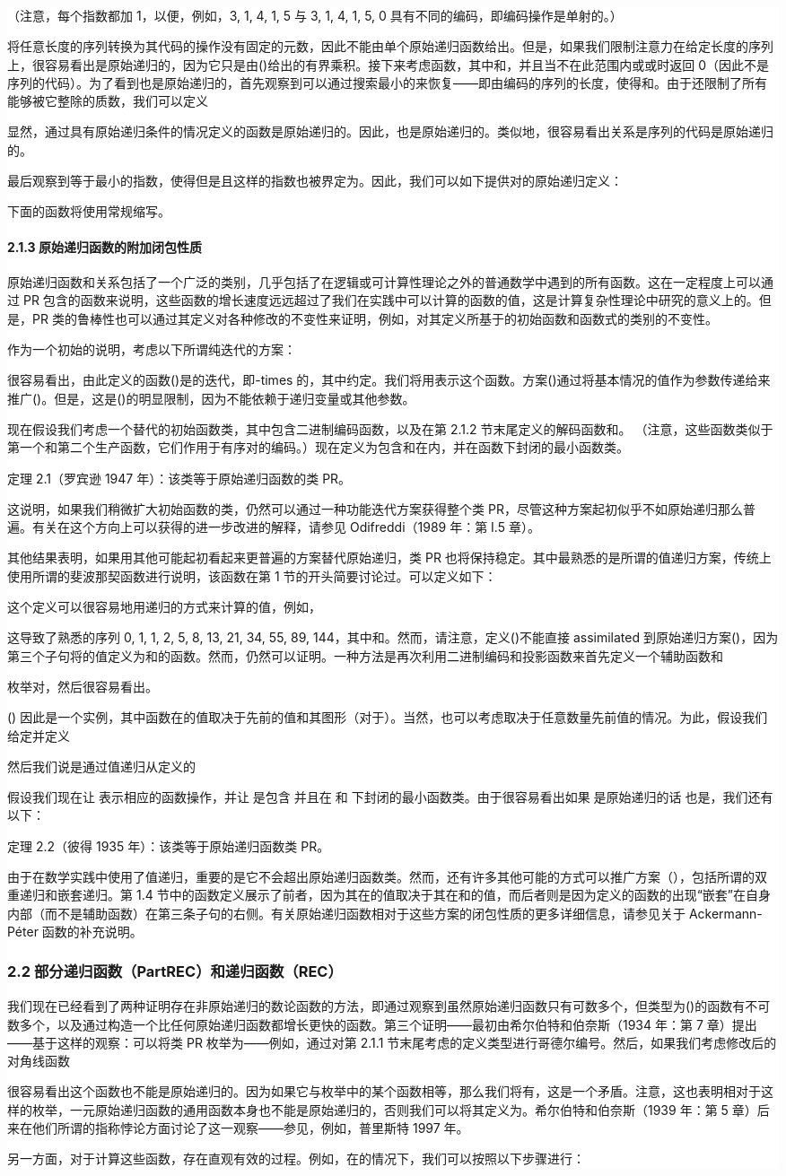 （注意，每个指数都加 1，以便，例如，3, 1, 4, 1, 5 与 3, 1, 4, 1, 5, 0 具有不同的编码，即编码操作是单射的。）

将任意长度的序列转换为其代码的操作没有固定的元数，因此不能由单个原始递归函数给出。但是，如果我们限制注意力在给定长度的序列上，很容易看出是原始递归的，因为它只是由()给出的有界乘积。接下来考虑函数，其中和，并且当不在此范围内或或时返回 0（因此不是序列的代码）。为了看到也是原始递归的，首先观察到可以通过搜索最小的来恢复——即由编码的序列的长度，使得和。由于还限制了所有能够被它整除的质数，我们可以定义

显然，通过具有原始递归条件的情况定义的函数是原始递归的。因此，也是原始递归的。类似地，很容易看出关系是序列的代码是原始递归的。

最后观察到等于最小的指数，使得但是且这样的指数也被界定为。因此，我们可以如下提供对的原始递归定义：

下面的函数将使用常规缩写。

#### 2.1.3 原始递归函数的附加闭包性质

原始递归函数和关系包括了一个广泛的类别，几乎包括了在逻辑或可计算性理论之外的普通数学中遇到的所有函数。这在一定程度上可以通过 PR 包含的函数来说明，这些函数的增长速度远远超过了我们在实践中可以计算的函数的值，这是计算复杂性理论中研究的意义上的。但是，PR 类的鲁棒性也可以通过其定义对各种修改的不变性来证明，例如，对其定义所基于的初始函数和函数式的类别的不变性。

作为一个初始的说明，考虑以下所谓纯迭代的方案：

很容易看出，由此定义的函数()是的迭代，即-times 的，其中约定。我们将用表示这个函数。方案()通过将基本情况的值作为参数传递给来推广()。但是，这是()的明显限制，因为不能依赖于递归变量或其他参数。

现在假设我们考虑一个替代的初始函数类，其中包含二进制编码函数，以及在第 2.1.2 节末尾定义的解码函数和。 （注意，这些函数类似于第一个和第二个生产函数，它们作用于有序对的编码。）现在定义为包含和在内，并在函数下封闭的最小函数类。

定理 2.1（罗宾逊 1947 年）：该类等于原始递归函数的类 PR。

这说明，如果我们稍微扩大初始函数的类，仍然可以通过一种功能迭代方案获得整个类 PR，尽管这种方案起初似乎不如原始递归那么普遍。有关在这个方向上可以获得的进一步改进的解释，请参见 Odifreddi（1989 年：第 I.5 章）。

其他结果表明，如果用其他可能起初看起来更普遍的方案替代原始递归，类 PR 也将保持稳定。其中最熟悉的是所谓的值递归方案，传统上使用所谓的斐波那契函数进行说明，该函数在第 1 节的开头简要讨论过。可以定义如下：

这个定义可以很容易地用递归的方式来计算的值，例如，

这导致了熟悉的序列 0, 1, 1, 2, 5, 8, 13, 21, 34, 55, 89, 144，其中和。然而，请注意，定义()不能直接 assimilated 到原始递归方案()，因为第三个子句将的值定义为和的函数。然而，仍然可以证明。一种方法是再次利用二进制编码和投影函数来首先定义一个辅助函数和

枚举对，然后很容易看出。

() 因此是一个实例，其中函数在的值取决于先前的值和其图形（对于）。当然，也可以考虑取决于任意数量先前值的情况。为此，假设我们给定并定义

然后我们说是通过值递归从定义的

假设我们现在让  表示相应的函数操作，并让  是包含  并且在  和  下封闭的最小函数类。由于很容易看出如果  是原始递归的话  也是，我们还有以下：

定理 2.2（彼得 1935 年）：该类等于原始递归函数类 PR。

由于在数学实践中使用了值递归，重要的是它不会超出原始递归函数类。然而，还有许多其他可能的方式可以推广方案（），包括所谓的双重递归和嵌套递归。第 1.4 节中的函数定义展示了前者，因为其在的值取决于其在和的值，而后者则是因为定义的函数的出现“嵌套”在自身内部（而不是辅助函数）在第三条子句的右侧。有关原始递归函数相对于这些方案的闭包性质的更多详细信息，请参见关于 Ackermann-Péter 函数的补充说明。

### 2.2 部分递归函数（PartREC）和递归函数（REC）

我们现在已经看到了两种证明存在非原始递归的数论函数的方法，即通过观察到虽然原始递归函数只有可数多个，但类型为()的函数有不可数多个，以及通过构造一个比任何原始递归函数都增长更快的函数。第三个证明——最初由希尔伯特和伯奈斯（1934 年：第 7 章）提出——基于这样的观察：可以将类 PR 枚举为——例如，通过对第 2.1.1 节末尾考虑的定义类型进行哥德尔编号。然后，如果我们考虑修改后的对角线函数

很容易看出这个函数也不能是原始递归的。因为如果它与枚举中的某个函数相等，那么我们将有，这是一个矛盾。注意，这也表明相对于这样的枚举，一元原始递归函数的通用函数本身也不能是原始递归的，否则我们可以将其定义为。希尔伯特和伯奈斯（1939 年：第 5 章）后来在他们所谓的指称悖论方面讨论了这一观察——参见，例如，普里斯特 1997 年。

另一方面，对于计算这些函数，存在直观有效的过程。例如，在的情况下，我们可以按照以下步骤进行：
